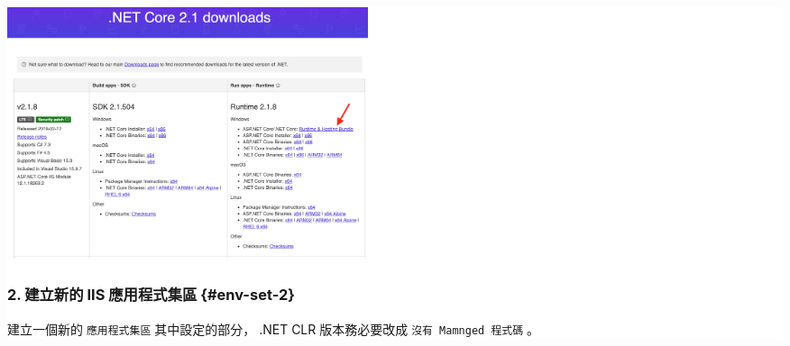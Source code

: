 <img src="/images/2019/bot_framework_4_ws_hosting_boundle_index.png" width="400">
<br>

### 2. 建立新的 IIS 應用程式集區 {#env-set-2}
建立一個新的 `應用程式集區` 其中設定的部分， .NET CLR 版本務必要改成 `沒有 Mamnged 程式碼` 。
